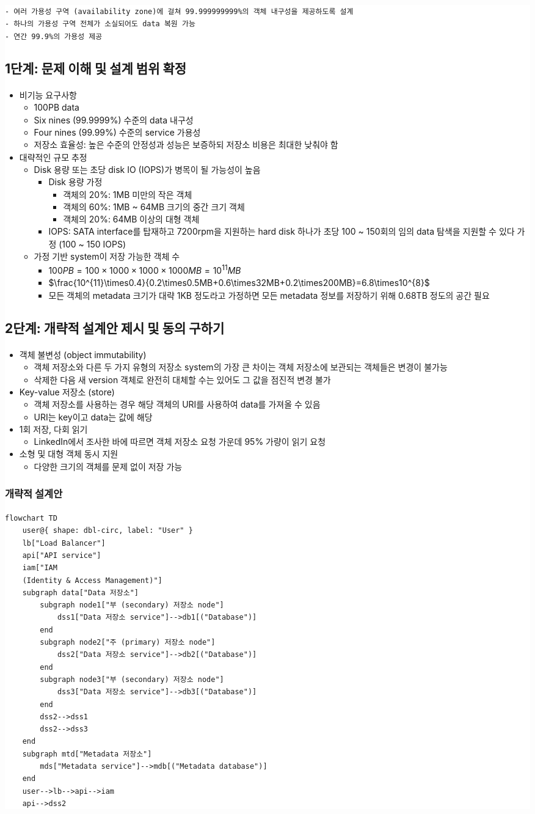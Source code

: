     - 여러 가용성 구역 (availability zone)에 걸쳐 99.999999999%의 객체 내구성을 제공하도록 설계
    - 하나의 가용성 구역 전체가 소실되어도 data 복원 가능
    - 연간 99.9%의 가용성 제공

## 1단계: 문제 이해 및 설계 범위 확정

- 비기능 요구사항
  - 100PB data
  - Six nines (99.9999%) 수준의 data 내구성
  - Four nines (99.99%) 수준의 service 가용성
  - 저장소 효율성: 높은 수준의 안정성과 성능은 보증하되 저장소 비용은 최대한 낮춰야 함
- 대략적인 규모 추정
  - Disk 용량 또는 초당 disk IO (IOPS)가 병목이 될 가능성이 높음
    - Disk 용량 가정
      - 객체의 20%: 1MB 미만의 작은 객체
      - 객체의 60%: 1MB ~ 64MB 크기의 중간 크기 객체
      - 객체의 20%: 64MB 이상의 대형 객체
    - IOPS: SATA interface를 탑재하고 7200rpm을 지원하는 hard disk 하나가 초당 100 ~ 150회의 임의 data 탐색을 지원할 수 있다 가정 (100 ~ 150 IOPS)
  - 가정 기반 system이 저장 가능한 객체 수
    - $100PB=100\times1000\times1000\times1000MB=10^{11}MB$
    - $\frac{10^{11}\times0.4}{0.2\times0.5MB+0.6\times32MB+0.2\times200MB}=6.8\times10^{8}$
    - 모든 객체의 metadata 크기가 대략 1KB 정도라고 가정하면 모든 metadata 정보를 저장하기 위해 0.68TB 정도의 공간 필요

## 2단계: 개략적 설계안 제시 및 동의 구하기

- 객체 불변성 (object immutability)
  - 객체 저장소와 다른 두 가지 유형의 저장소 system의 가장 큰 차이는 객체 저장소에 보관되는 객체들은 변경이 불가능
  - 삭제한 다음 새 version 객체로 완전히 대체할 수는 있어도 그 값을 점진적 변경 불가
- Key-value 저장소 (store)
  - 객체 저장소를 사용하는 경우 해당 객체의 URI를 사용하여 data를 가져올 수 있음
  - URI는 key이고 data는 값에 해당
- 1회 저장, 다회 읽기
  - LinkedIn에서 조사한 바에 따르면 객체 저장소 요청 가운데 95% 가량이 읽기 요청
- 소형 및 대형 객체 동시 지원
  - 다양한 크기의 객체를 문제 없이 저장 가능

### 개략적 설계안

```mermaid
flowchart TD
    user@{ shape: dbl-circ, label: "User" }
    lb["Load Balancer"]
    api["API service"]
    iam["IAM
    (Identity & Access Management)"]
    subgraph data["Data 저장소"]
        subgraph node1["부 (secondary) 저장소 node"]
            dss1["Data 저장소 service"]-->db1[("Database")]
        end
        subgraph node2["주 (primary) 저장소 node"]
            dss2["Data 저장소 service"]-->db2[("Database")]
        end
        subgraph node3["부 (secondary) 저장소 node"]
            dss3["Data 저장소 service"]-->db3[("Database")]
        end
        dss2-->dss1
        dss2-->dss3
    end
    subgraph mtd["Metadata 저장소"]
        mds["Metadata service"]-->mdb[("Metadata database")]
    end
    user-->lb-->api-->iam
    api-->dss2
```